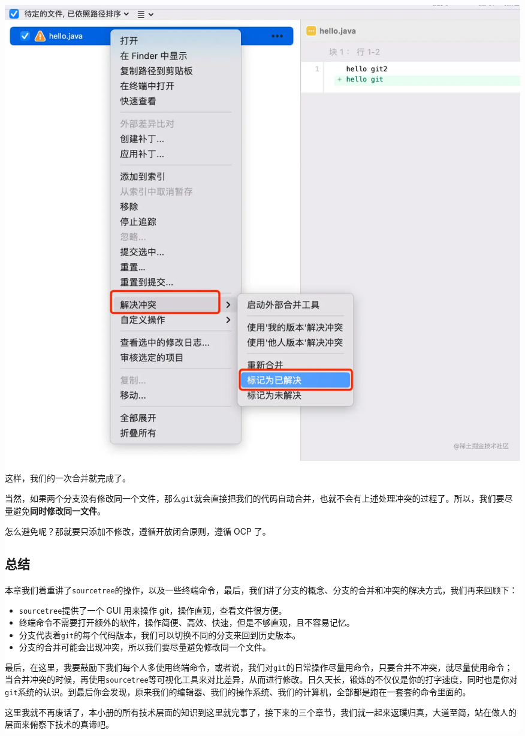 ![image.png](./images/764ce7aef536fb6faefb73e5041df31e.webp )


这样，我们的一次合并就完成了。

当然，如果两个分支没有修改同一个文件，那么`git`就会直接把我们的代码自动合并，也就不会有上述处理冲突的过程了。所以，我们要尽量避免**同时修改同一文件**。

怎么避免呢？那就要只添加不修改，遵循开放闭合原则，遵循 OCP 了。



## 总结

本章我们着重讲了`sourcetree`的操作，以及一些终端命令，最后，我们讲了分支的概念、分支的合并和冲突的解决方式，我们再来回顾下：

* `sourcetree`提供了一个 GUI 用来操作 git，操作直观，查看文件很方便。
* 终端命令不需要打开额外的软件，操作简便、高效、快速，但是不够直观，且不容易记忆。
* 分支代表着`git`的每个代码版本，我们可以切换不同的分支来回到历史版本。
* 分支的合并可能会出现冲突，所以我们要尽量避免修改同一个文件。

最后，在这里，我要鼓励下我们每个人多使用终端命令，或者说，我们对`git`的日常操作尽量用命令，只要合并不冲突，就尽量使用命令；当合并冲突的时候，再使用`sourcetree`等可视化工具来对比差异，从而进行修改。日久天长，锻炼的不仅仅是你的打字速度，同时也是你对`git`系统的认识。到最后你会发现，原来我们的编辑器、我们的操作系统、我们的计算机，全部都是跑在一套套的命令里面的。


这里我就不再废话了，本小册的所有技术层面的知识到这里就完事了，接下来的三个章节，我们就一起来返璞归真，大道至简，站在做人的层面来俯察下技术的真谛吧。





